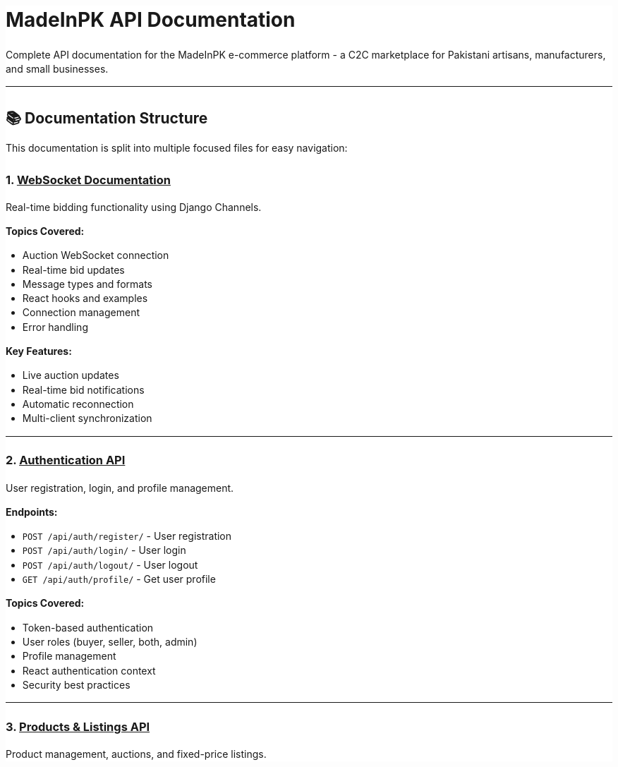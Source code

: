 # MadeInPK API Documentation

Complete API documentation for the MadeInPK e-commerce platform - a C2C marketplace for Pakistani artisans, manufacturers, and small businesses.

---

## 📚 Documentation Structure

This documentation is split into multiple focused files for easy navigation:

### 1. [WebSocket Documentation](./WEBSOCKET_DOCUMENTATION.md)
Real-time bidding functionality using Django Channels.

**Topics Covered:**
- Auction WebSocket connection
- Real-time bid updates
- Message types and formats
- React hooks and examples
- Connection management
- Error handling

**Key Features:**
- Live auction updates
- Real-time bid notifications
- Automatic reconnection
- Multi-client synchronization

---

### 2. [Authentication API](./AUTHENTICATION_API.md)
User registration, login, and profile management.

**Endpoints:**
- `POST /api/auth/register/` - User registration
- `POST /api/auth/login/` - User login
- `POST /api/auth/logout/` - User logout
- `GET /api/auth/profile/` - Get user profile

**Topics Covered:**
- Token-based authentication
- User roles (buyer, seller, both, admin)
- Profile management
- React authentication context
- Security best practices

---

### 3. [Products & Listings API](./PRODUCTS_AND_LISTINGS_API.md)
Product management, auctions, and fixed-price listings.
